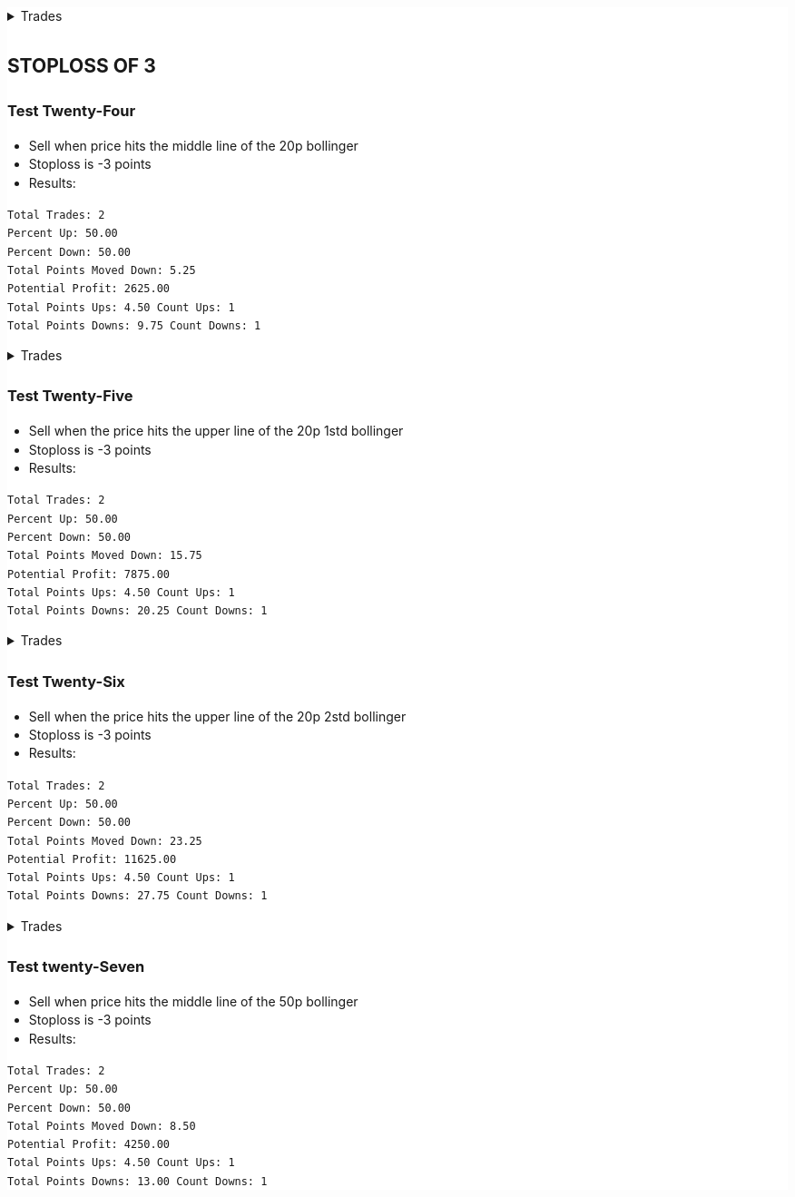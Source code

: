 <details><summary>Trades</summary></details>

## STOPLOSS OF 3

### Test Twenty-Four
* Sell when price hits the middle line of the 20p bollinger
* Stoploss is -3 points
* Results:
```
Total Trades: 2
Percent Up: 50.00
Percent Down: 50.00
Total Points Moved Down: 5.25
Potential Profit: 2625.00
Total Points Ups: 4.50 Count Ups: 1
Total Points Downs: 9.75 Count Downs: 1
```

<details><summary>Trades</summary></details>

### Test Twenty-Five
* Sell when the price hits the upper line of the 20p 1std bollinger
* Stoploss is -3 points
* Results:
```
Total Trades: 2
Percent Up: 50.00
Percent Down: 50.00
Total Points Moved Down: 15.75
Potential Profit: 7875.00
Total Points Ups: 4.50 Count Ups: 1
Total Points Downs: 20.25 Count Downs: 1
```

<details><summary>Trades</summary></details>

### Test Twenty-Six
* Sell when the price hits the upper line of the 20p 2std bollinger
* Stoploss is -3 points
* Results:
```
Total Trades: 2
Percent Up: 50.00
Percent Down: 50.00
Total Points Moved Down: 23.25
Potential Profit: 11625.00
Total Points Ups: 4.50 Count Ups: 1
Total Points Downs: 27.75 Count Downs: 1
```

<details><summary>Trades</summary></details>

### Test twenty-Seven
* Sell when price hits the middle line of the 50p bollinger
* Stoploss is -3 points
* Results:
```
Total Trades: 2
Percent Up: 50.00
Percent Down: 50.00
Total Points Moved Down: 8.50
Potential Profit: 4250.00
Total Points Ups: 4.50 Count Ups: 1
Total Points Downs: 13.00 Count Downs: 1
```